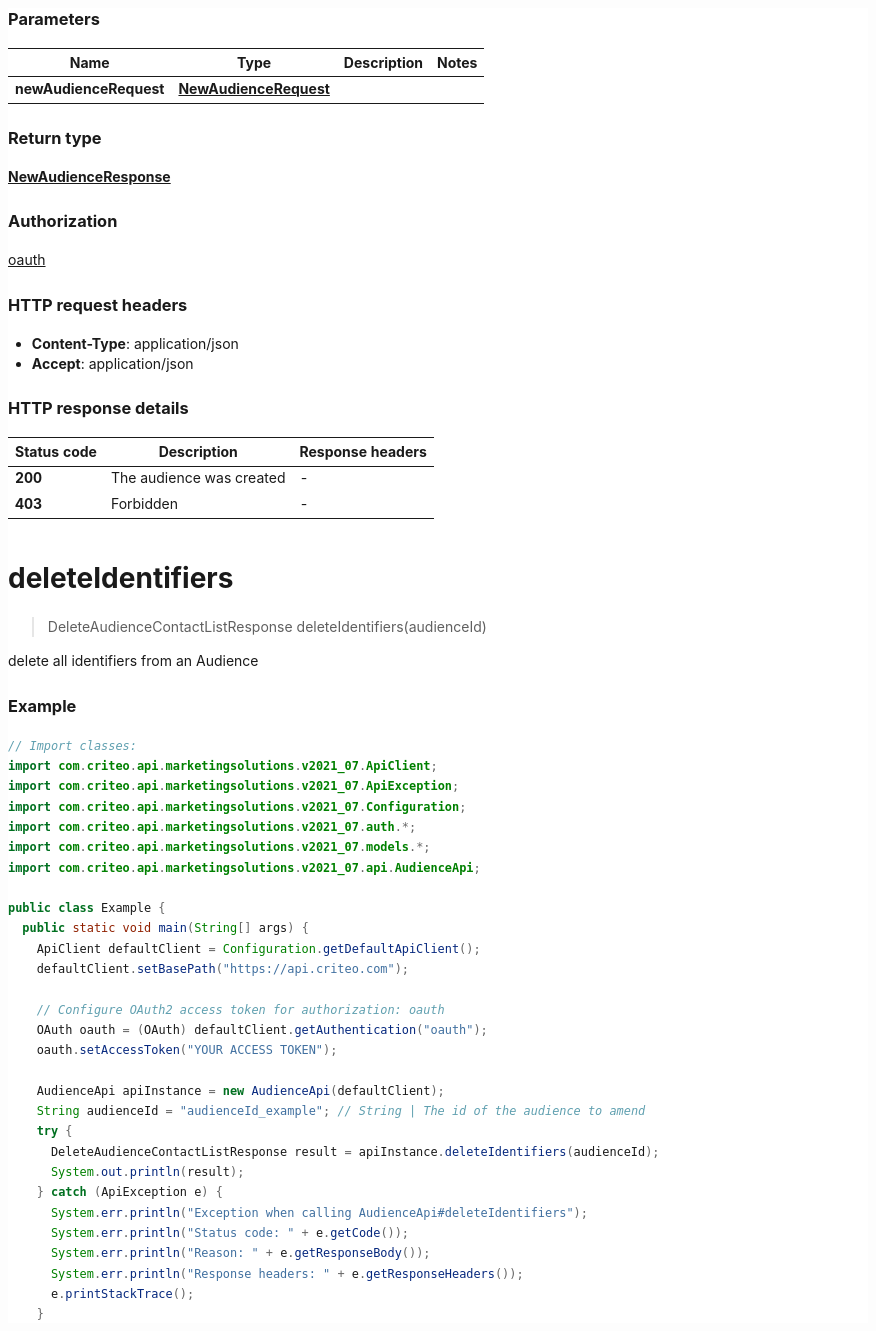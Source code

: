 ### Parameters

Name | Type | Description  | Notes
------------- | ------------- | ------------- | -------------
 **newAudienceRequest** | [**NewAudienceRequest**](NewAudienceRequest.md)|  |

### Return type

[**NewAudienceResponse**](NewAudienceResponse.md)

### Authorization

[oauth](../README.md#oauth)

### HTTP request headers

 - **Content-Type**: application/json
 - **Accept**: application/json

### HTTP response details
| Status code | Description | Response headers |
|-------------|-------------|------------------|
**200** | The audience was created |  -  |
**403** | Forbidden |  -  |

<a name="deleteIdentifiers"></a>
# **deleteIdentifiers**
> DeleteAudienceContactListResponse deleteIdentifiers(audienceId)



delete all identifiers from an Audience

### Example
```java
// Import classes:
import com.criteo.api.marketingsolutions.v2021_07.ApiClient;
import com.criteo.api.marketingsolutions.v2021_07.ApiException;
import com.criteo.api.marketingsolutions.v2021_07.Configuration;
import com.criteo.api.marketingsolutions.v2021_07.auth.*;
import com.criteo.api.marketingsolutions.v2021_07.models.*;
import com.criteo.api.marketingsolutions.v2021_07.api.AudienceApi;

public class Example {
  public static void main(String[] args) {
    ApiClient defaultClient = Configuration.getDefaultApiClient();
    defaultClient.setBasePath("https://api.criteo.com");
    
    // Configure OAuth2 access token for authorization: oauth
    OAuth oauth = (OAuth) defaultClient.getAuthentication("oauth");
    oauth.setAccessToken("YOUR ACCESS TOKEN");

    AudienceApi apiInstance = new AudienceApi(defaultClient);
    String audienceId = "audienceId_example"; // String | The id of the audience to amend
    try {
      DeleteAudienceContactListResponse result = apiInstance.deleteIdentifiers(audienceId);
      System.out.println(result);
    } catch (ApiException e) {
      System.err.println("Exception when calling AudienceApi#deleteIdentifiers");
      System.err.println("Status code: " + e.getCode());
      System.err.println("Reason: " + e.getResponseBody());
      System.err.println("Response headers: " + e.getResponseHeaders());
      e.printStackTrace();
    }
```